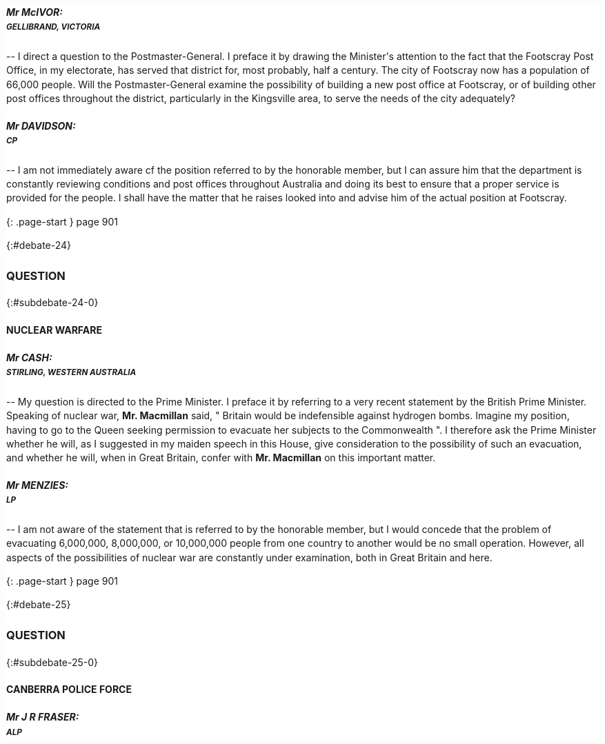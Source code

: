 ##### Mr McIVOR:<br><small class="text-muted">GELLIBRAND, VICTORIA</small>

--  I direct a question to the Postmaster-General. I preface it by drawing the Minister's attention to the fact that the Footscray Post Office, in my electorate, has served that district for, most probably, half a century. The city of Footscray now has a population of 66,000 people. Will the Postmaster-General examine the possibility of building a new post office at Footscray, or of building other post offices throughout the district, particularly in the Kingsville area, to serve the needs of the city adequately? 

##### Mr DAVIDSON:<br><small class="text-muted">CP</small>

--  I am not immediately aware cf the position referred to by the honorable member, but I can assure him that the department is constantly reviewing conditions and post offices throughout Australia and doing its best to ensure that a proper service is provided for the people. I shall have the matter that he raises looked into and advise him of the actual position at Footscray. 

{: .page-start }
page 901

{:#debate-24}
### QUESTION

{:#subdebate-24-0}
#### NUCLEAR WARFARE

##### Mr CASH:<br><small class="text-muted">STIRLING, WESTERN AUSTRALIA</small>

--  My question is directed to the Prime Minister. I preface it by referring to a very recent statement by the British Prime Minister. Speaking of nuclear war,  **Mr. Macmillan**  said, " Britain would be indefensible against hydrogen bombs. Imagine my position, having to go to the Queen seeking permission to evacuate her subjects to the Commonwealth ". I therefore ask the Prime Minister whether he will, as I suggested in my maiden speech in this House, give consideration to the possibility of such an evacuation, and whether he will, when in Great Britain, confer with  **Mr. Macmillan**  on this important matter. 

##### Mr MENZIES:<br><small class="text-muted">LP</small>

--  I am not aware of the statement that is referred to by the honorable member, but I would concede that the problem of evacuating 6,000,000, 8,000,000, or 10,000,000 people from one country to another would be no small operation. However, all aspects of the possibilities of nuclear war are constantly under examination, both in Great Britain and here. 

{: .page-start }
page 901

{:#debate-25}
### QUESTION

{:#subdebate-25-0}
#### CANBERRA POLICE FORCE

##### Mr J R FRASER:<br><small class="text-muted">ALP</small>

